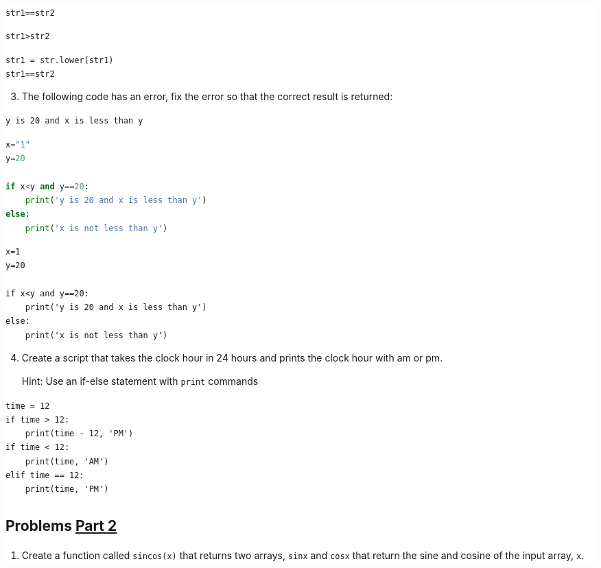 ```{code-cell} ipython3
str1==str2
```

```{code-cell} ipython3
str1>str2
```

```{code-cell} ipython3
str1 = str.lower(str1)
str1==str2
```

3. The following code has an error, fix the error so that the correct result is returned:

```y is 20 and x is less than y```

```python
x="1"
y=20

if x<y and y==20:
    print('y is 20 and x is less than y')
else:
    print('x is not less than y')
```

```{code-cell} ipython3
x=1
y=20

if x<y and y==20:
    print('y is 20 and x is less than y')
else:
    print('x is not less than y')
```

4. Create a script that takes the clock hour in 24 hours and prints the clock hour with am or pm. 

    Hint: Use an if-else statement with `print` commands

```{code-cell} ipython3
time = 12
if time > 12:
    print(time - 12, 'PM')
if time < 12:
    print(time, 'AM')
elif time == 12:
    print(time, 'PM')
```

```{code-cell} ipython3

```

## Problems [Part 2](./02_Working_with_Python.md)

1. Create a function called `sincos(x)` that returns two arrays, `sinx` and `cosx` that return the sine and cosine of the input array, `x`. 

